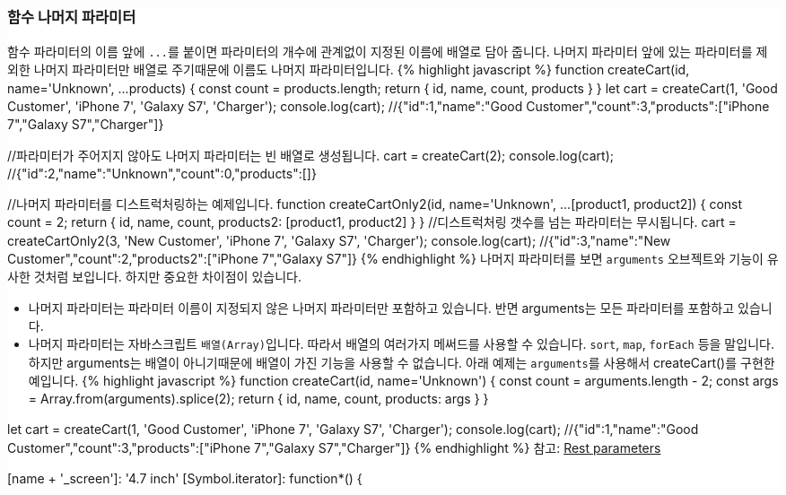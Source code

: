 ### 함수 나머지 파라미터
함수 파라미터의 이름 앞에 `...`를 붙이면 파라미터의 개수에 관계없이 지정된 이름에 배열로 담아 줍니다. 나머지 파라미터 앞에 있는 파라미터를 제외한 나머지 파라미터만 배열로 주기때문에 이름도 나머지 파라미터입니다.
{% highlight javascript %}
function createCart(id, name='Unknown', ...products) {
  const count = products.length;
  return {
    id, name, count,
    products
  }
}
let cart = createCart(1, 'Good Customer', 'iPhone 7', 'Galaxy S7', 'Charger');
console.log(cart);
//{"id":1,"name":"Good Customer","count":3,"products":["iPhone 7","Galaxy S7","Charger"]}

//파라미터가 주어지지 않아도 나머지 파라미터는 빈 배열로 생성됩니다.
cart = createCart(2);
console.log(cart);
//{"id":2,"name":"Unknown","count":0,"products":[]}

//나머지 파라미터를 디스트럭처링하는 예제입니다.
function createCartOnly2(id, name='Unknown', ...[product1, product2]) {
  const count = 2;
  return {
    id, name, count,
    products2: [product1, product2]
  }
}
//디스트럭처링 갯수를 넘는 파라미터는 무시됩니다.
cart = createCartOnly2(3, 'New Customer', 'iPhone 7', 'Galaxy S7', 'Charger');
console.log(cart);
//{"id":3,"name":"New Customer","count":2,"products2":["iPhone 7","Galaxy S7"]}
{% endhighlight %}
나머지 파라미터를 보면 `arguments` 오브젝트와 기능이 유사한 것처럼 보입니다. 하지만 중요한 차이점이 있습니다.
- 나머지 파라미터는 파라미터 이름이 지정되지 않은 나머지 파라미터만 포함하고 있습니다. 반면 arguments는 모든 파라미터를 포함하고 있습니다.
- 나머지 파라미터는 자바스크립트 `배열(Array)`입니다. 따라서 배열의 여러가지 메써드를 사용할 수 있습니다. `sort`, `map`, `forEach` 등을 말입니다. 하지만 arguments는 배열이 아니기때문에 배열이 가진 기능을 사용할 수 없습니다.
아래 예제는 `arguments`를 사용해서 createCart()를 구현한 예입니다.
{% highlight javascript %}
function createCart(id, name='Unknown') {
  const count = arguments.length - 2;
  const args = Array.from(arguments).splice(2);
  return {
    id, name, count,
    products: args
  }
}

let cart = createCart(1, 'Good Customer', 'iPhone 7', 'Galaxy S7', 'Charger');
console.log(cart);
//{"id":1,"name":"Good Customer","count":3,"products":["iPhone 7","Galaxy S7","Charger"]}
{% endhighlight %}
참고: [Rest parameters](https://developer.mozilla.org/en-US/docs/Web/JavaScript/Reference/Functions/rest_parameters)


  [name + '_color']: 'blue',
  [name + '_screen']: '4.7 inch'
  [Symbol.iterator]: function*() {